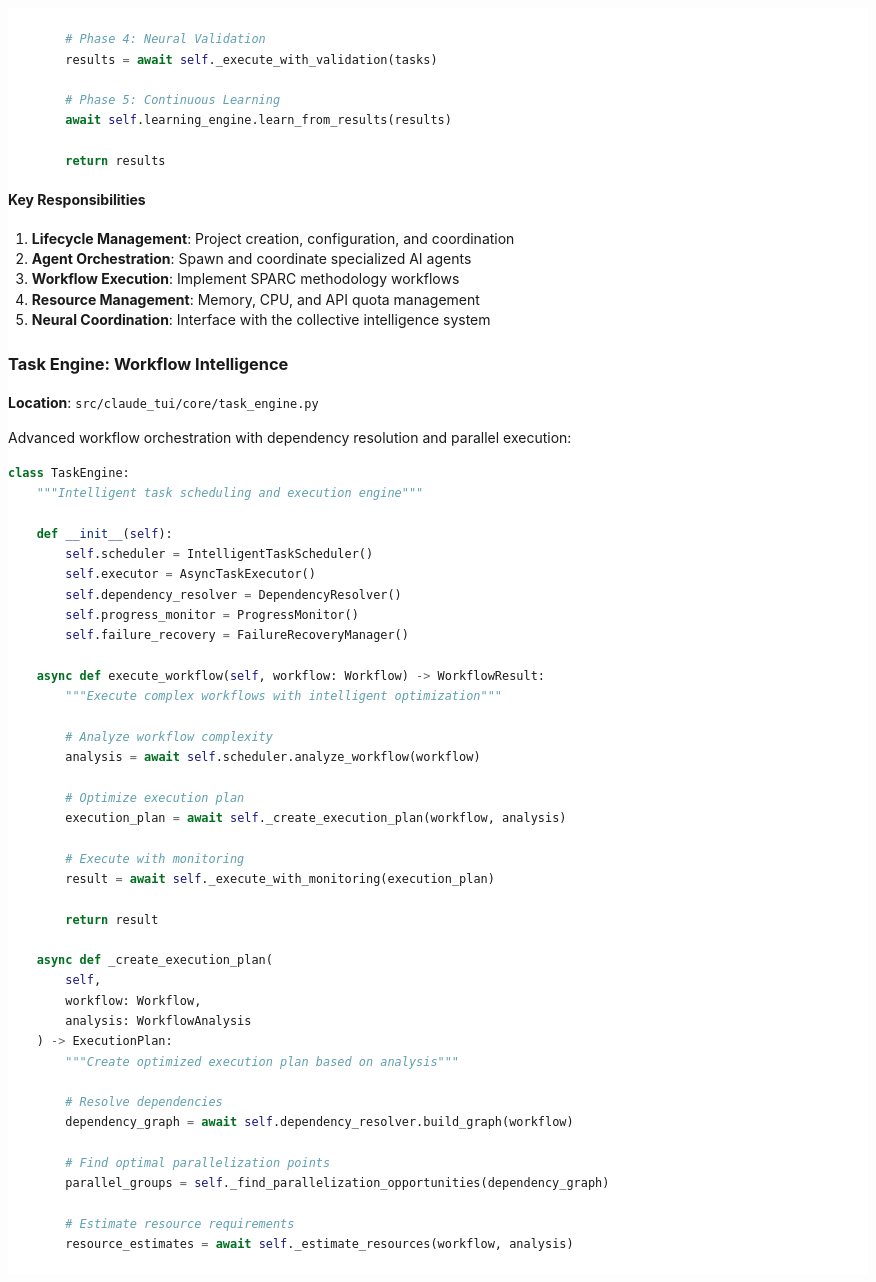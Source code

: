 ```python
        
        # Phase 4: Neural Validation
        results = await self._execute_with_validation(tasks)
        
        # Phase 5: Continuous Learning
        await self.learning_engine.learn_from_results(results)
        
        return results
```

#### Key Responsibilities

1. **Lifecycle Management**: Project creation, configuration, and coordination
2. **Agent Orchestration**: Spawn and coordinate specialized AI agents
3. **Workflow Execution**: Implement SPARC methodology workflows
4. **Resource Management**: Memory, CPU, and API quota management
5. **Neural Coordination**: Interface with the collective intelligence system

### Task Engine: Workflow Intelligence

**Location**: `src/claude_tui/core/task_engine.py`

Advanced workflow orchestration with dependency resolution and parallel execution:

```python
class TaskEngine:
    """Intelligent task scheduling and execution engine"""
    
    def __init__(self):
        self.scheduler = IntelligentTaskScheduler()
        self.executor = AsyncTaskExecutor()
        self.dependency_resolver = DependencyResolver()
        self.progress_monitor = ProgressMonitor()
        self.failure_recovery = FailureRecoveryManager()
    
    async def execute_workflow(self, workflow: Workflow) -> WorkflowResult:
        """Execute complex workflows with intelligent optimization"""
        
        # Analyze workflow complexity
        analysis = await self.scheduler.analyze_workflow(workflow)
        
        # Optimize execution plan
        execution_plan = await self._create_execution_plan(workflow, analysis)
        
        # Execute with monitoring
        result = await self._execute_with_monitoring(execution_plan)
        
        return result
    
    async def _create_execution_plan(
        self, 
        workflow: Workflow, 
        analysis: WorkflowAnalysis
    ) -> ExecutionPlan:
        """Create optimized execution plan based on analysis"""
        
        # Resolve dependencies
        dependency_graph = await self.dependency_resolver.build_graph(workflow)
        
        # Find optimal parallelization points
        parallel_groups = self._find_parallelization_opportunities(dependency_graph)
        
        # Estimate resource requirements
        resource_estimates = await self._estimate_resources(workflow, analysis)
        
```